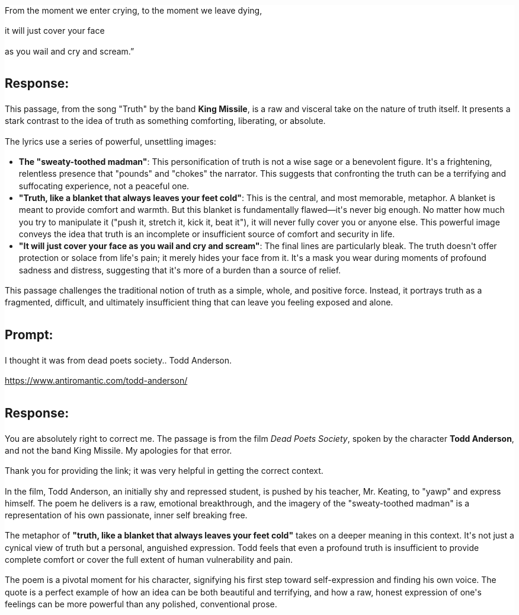 From the moment we enter crying, to the moment we leave dying,

it will just cover your face

as you wail and cry and scream.”

## Response:
This passage, from the song "Truth" by the band **King Missile**, is a raw and visceral take on the nature of truth itself. It presents a stark contrast to the idea of truth as something comforting, liberating, or absolute.

The lyrics use a series of powerful, unsettling images:

*   **The "sweaty-toothed madman"**: This personification of truth is not a wise sage or a benevolent figure. It's a frightening, relentless presence that "pounds" and "chokes" the narrator. This suggests that confronting the truth can be a terrifying and suffocating experience, not a peaceful one.
*   **"Truth, like a blanket that always leaves your feet cold"**: This is the central, and most memorable, metaphor. A blanket is meant to provide comfort and warmth. But this blanket is fundamentally flawed—it's never big enough. No matter how much you try to manipulate it ("push it, stretch it, kick it, beat it"), it will never fully cover you or anyone else. This powerful image conveys the idea that truth is an incomplete or insufficient source of comfort and security in life.
*   **"It will just cover your face as you wail and cry and scream"**: The final lines are particularly bleak. The truth doesn't offer protection or solace from life's pain; it merely hides your face from it. It's a mask you wear during moments of profound sadness and distress, suggesting that it's more of a burden than a source of relief.

This passage challenges the traditional notion of truth as a simple, whole, and positive force. Instead, it portrays truth as a fragmented, difficult, and ultimately insufficient thing that can leave you feeling exposed and alone.

## Prompt:
I thought it was from dead poets society.. Todd Anderson.

https://www.antiromantic.com/todd-anderson/

## Response:
You are absolutely right to correct me. The passage is from the film _Dead Poets Society_, spoken by the character **Todd Anderson**, and not the band King Missile. My apologies for that error.

Thank you for providing the link; it was very helpful in getting the correct context.

In the film, Todd Anderson, an initially shy and repressed student, is pushed by his teacher, Mr. Keating, to "yawp" and express himself. The poem he delivers is a raw, emotional breakthrough, and the imagery of the "sweaty-toothed madman" is a representation of his own passionate, inner self breaking free.

The metaphor of **"truth, like a blanket that always leaves your feet cold"** takes on a deeper meaning in this context. It's not just a cynical view of truth but a personal, anguished expression. Todd feels that even a profound truth is insufficient to provide complete comfort or cover the full extent of human vulnerability and pain.

The poem is a pivotal moment for his character, signifying his first step toward self-expression and finding his own voice. The quote is a perfect example of how an idea can be both beautiful and terrifying, and how a raw, honest expression of one's feelings can be more powerful than any polished, conventional prose.
